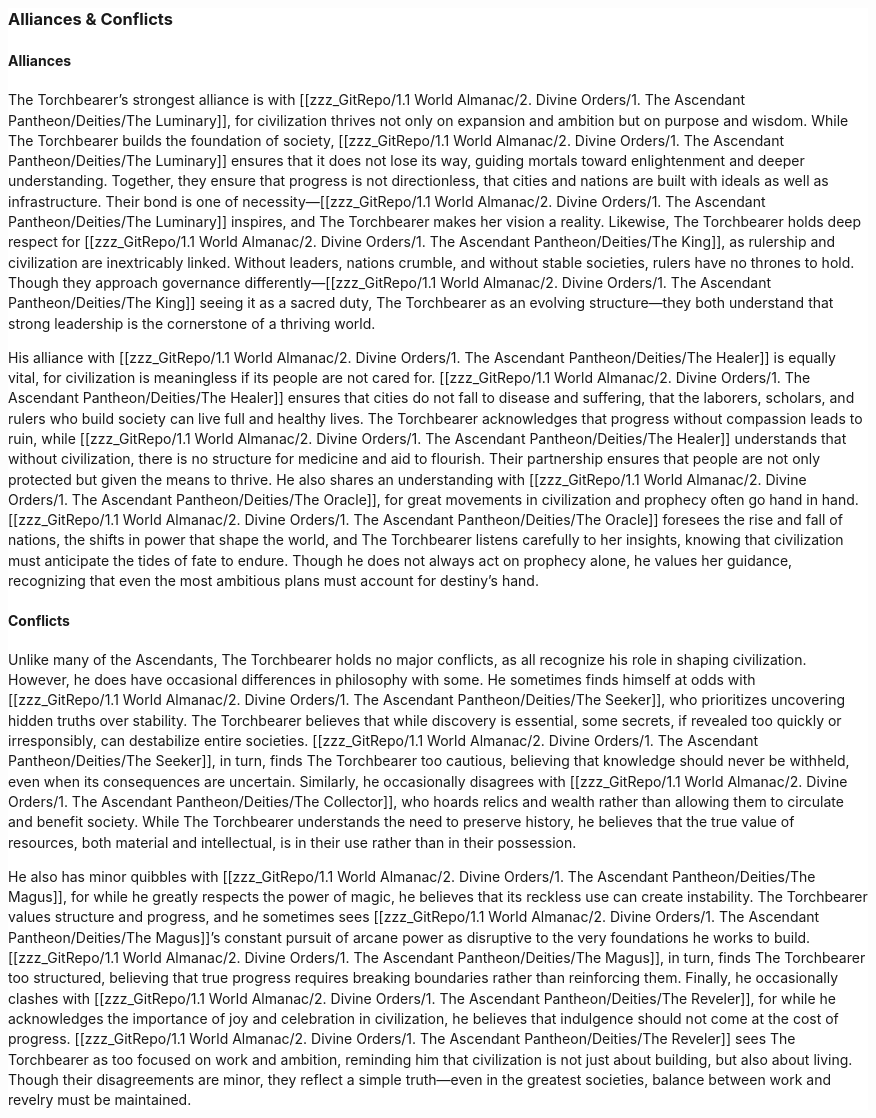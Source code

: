 ### **Alliances & Conflicts**

#### Alliances

The Torchbearer’s strongest alliance is with [[zzz_GitRepo/1.1 World Almanac/2. Divine Orders/1. The Ascendant Pantheon/Deities/The Luminary]], for civilization thrives not only on expansion and ambition but on purpose and wisdom. While The Torchbearer builds the foundation of society, [[zzz_GitRepo/1.1 World Almanac/2. Divine Orders/1. The Ascendant Pantheon/Deities/The Luminary]] ensures that it does not lose its way, guiding mortals toward enlightenment and deeper understanding. Together, they ensure that progress is not directionless, that cities and nations are built with ideals as well as infrastructure. Their bond is one of necessity—[[zzz_GitRepo/1.1 World Almanac/2. Divine Orders/1. The Ascendant Pantheon/Deities/The Luminary]] inspires, and The Torchbearer makes her vision a reality. Likewise, The Torchbearer holds deep respect for [[zzz_GitRepo/1.1 World Almanac/2. Divine Orders/1. The Ascendant Pantheon/Deities/The King]], as rulership and civilization are inextricably linked. Without leaders, nations crumble, and without stable societies, rulers have no thrones to hold. Though they approach governance differently—[[zzz_GitRepo/1.1 World Almanac/2. Divine Orders/1. The Ascendant Pantheon/Deities/The King]] seeing it as a sacred duty, The Torchbearer as an evolving structure—they both understand that strong leadership is the cornerstone of a thriving world.

His alliance with [[zzz_GitRepo/1.1 World Almanac/2. Divine Orders/1. The Ascendant Pantheon/Deities/The Healer]] is equally vital, for civilization is meaningless if its people are not cared for. [[zzz_GitRepo/1.1 World Almanac/2. Divine Orders/1. The Ascendant Pantheon/Deities/The Healer]] ensures that cities do not fall to disease and suffering, that the laborers, scholars, and rulers who build society can live full and healthy lives. The Torchbearer acknowledges that progress without compassion leads to ruin, while [[zzz_GitRepo/1.1 World Almanac/2. Divine Orders/1. The Ascendant Pantheon/Deities/The Healer]] understands that without civilization, there is no structure for medicine and aid to flourish. Their partnership ensures that people are not only protected but given the means to thrive. He also shares an understanding with [[zzz_GitRepo/1.1 World Almanac/2. Divine Orders/1. The Ascendant Pantheon/Deities/The Oracle]], for great movements in civilization and prophecy often go hand in hand. [[zzz_GitRepo/1.1 World Almanac/2. Divine Orders/1. The Ascendant Pantheon/Deities/The Oracle]] foresees the rise and fall of nations, the shifts in power that shape the world, and The Torchbearer listens carefully to her insights, knowing that civilization must anticipate the tides of fate to endure. Though he does not always act on prophecy alone, he values her guidance, recognizing that even the most ambitious plans must account for destiny’s hand.

#### Conflicts

Unlike many of the Ascendants, The Torchbearer holds no major conflicts, as all recognize his role in shaping civilization. However, he does have occasional differences in philosophy with some. He sometimes finds himself at odds with [[zzz_GitRepo/1.1 World Almanac/2. Divine Orders/1. The Ascendant Pantheon/Deities/The Seeker]], who prioritizes uncovering hidden truths over stability. The Torchbearer believes that while discovery is essential, some secrets, if revealed too quickly or irresponsibly, can destabilize entire societies. [[zzz_GitRepo/1.1 World Almanac/2. Divine Orders/1. The Ascendant Pantheon/Deities/The Seeker]], in turn, finds The Torchbearer too cautious, believing that knowledge should never be withheld, even when its consequences are uncertain. Similarly, he occasionally disagrees with [[zzz_GitRepo/1.1 World Almanac/2. Divine Orders/1. The Ascendant Pantheon/Deities/The Collector]], who hoards relics and wealth rather than allowing them to circulate and benefit society. While The Torchbearer understands the need to preserve history, he believes that the true value of resources, both material and intellectual, is in their use rather than in their possession.

He also has minor quibbles with [[zzz_GitRepo/1.1 World Almanac/2. Divine Orders/1. The Ascendant Pantheon/Deities/The Magus]], for while he greatly respects the power of magic, he believes that its reckless use can create instability. The Torchbearer values structure and progress, and he sometimes sees [[zzz_GitRepo/1.1 World Almanac/2. Divine Orders/1. The Ascendant Pantheon/Deities/The Magus]]’s constant pursuit of arcane power as disruptive to the very foundations he works to build. [[zzz_GitRepo/1.1 World Almanac/2. Divine Orders/1. The Ascendant Pantheon/Deities/The Magus]], in turn, finds The Torchbearer too structured, believing that true progress requires breaking boundaries rather than reinforcing them. Finally, he occasionally clashes with [[zzz_GitRepo/1.1 World Almanac/2. Divine Orders/1. The Ascendant Pantheon/Deities/The Reveler]], for while he acknowledges the importance of joy and celebration in civilization, he believes that indulgence should not come at the cost of progress. [[zzz_GitRepo/1.1 World Almanac/2. Divine Orders/1. The Ascendant Pantheon/Deities/The Reveler]] sees The Torchbearer as too focused on work and ambition, reminding him that civilization is not just about building, but also about living. Though their disagreements are minor, they reflect a simple truth—even in the greatest societies, balance between work and revelry must be maintained.
